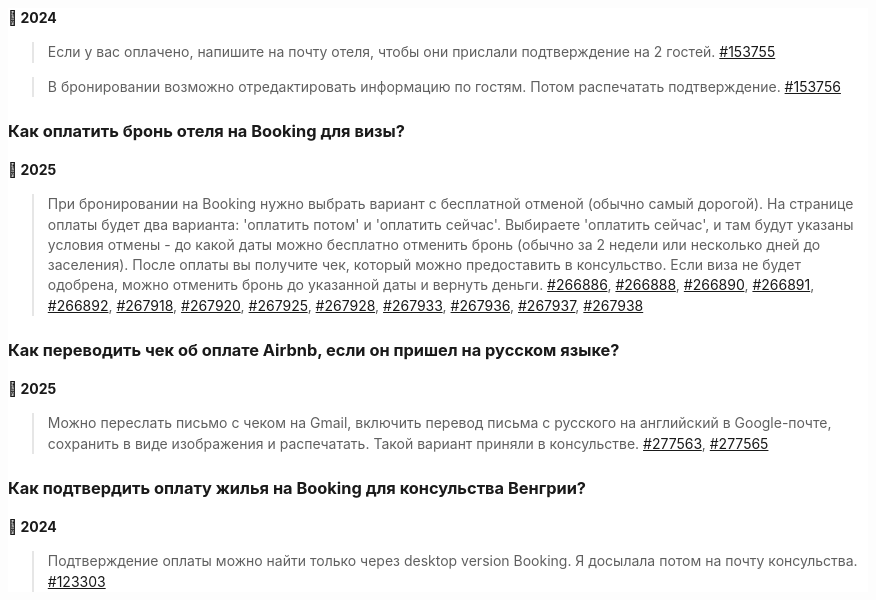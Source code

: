 
**📅 2024**


> Если у вас оплачено, напишите на почту отеля, чтобы они прислали подтверждение на 2 гостей.
> [#153755](https://t.me/c/1608823685/14535/153755)



> В бронировании возможно отредактировать информацию по гостям. Потом распечатать подтверждение.
> [#153756](https://t.me/c/1608823685/14535/153756)



### Как оплатить бронь отеля на Booking для визы?


**📅 2025**


> При бронировании на Booking нужно выбрать вариант с бесплатной отменой (обычно самый дорогой). На странице оплаты будет два варианта: 'оплатить потом' и 'оплатить сейчас'. Выбираете 'оплатить сейчас', и там будут указаны условия отмены - до какой даты можно бесплатно отменить бронь (обычно за 2 недели или несколько дней до заселения). После оплаты вы получите чек, который можно предоставить в консульство. Если виза не будет одобрена, можно отменить бронь до указанной даты и вернуть деньги.
> [#266886](https://t.me/c/1608823685/14535/266886), [#266888](https://t.me/c/1608823685/14535/266888), [#266890](https://t.me/c/1608823685/14535/266890), [#266891](https://t.me/c/1608823685/14535/266891), [#266892](https://t.me/c/1608823685/14535/266892), [#267918](https://t.me/c/1608823685/14535/267918), [#267920](https://t.me/c/1608823685/14535/267920), [#267925](https://t.me/c/1608823685/14535/267925), [#267928](https://t.me/c/1608823685/14535/267928), [#267933](https://t.me/c/1608823685/14535/267933), [#267936](https://t.me/c/1608823685/14535/267936), [#267937](https://t.me/c/1608823685/14535/267937), [#267938](https://t.me/c/1608823685/14535/267938)



### Как переводить чек об оплате Airbnb, если он пришел на русском языке?


**📅 2025**


> Можно переслать письмо с чеком на Gmail, включить перевод письма с русского на английский в Google-почте, сохранить в виде изображения и распечатать. Такой вариант приняли в консульстве.
> [#277563](https://t.me/c/1608823685/14535/277563), [#277565](https://t.me/c/1608823685/14535/277565)



### Как подтвердить оплату жилья на Booking для консульства Венгрии?


**📅 2024**


> Подтверждение оплаты можно найти только через desktop version Booking. Я досылала потом на почту консульства.
> [#123303](https://t.me/c/1608823685/14535/123303)


